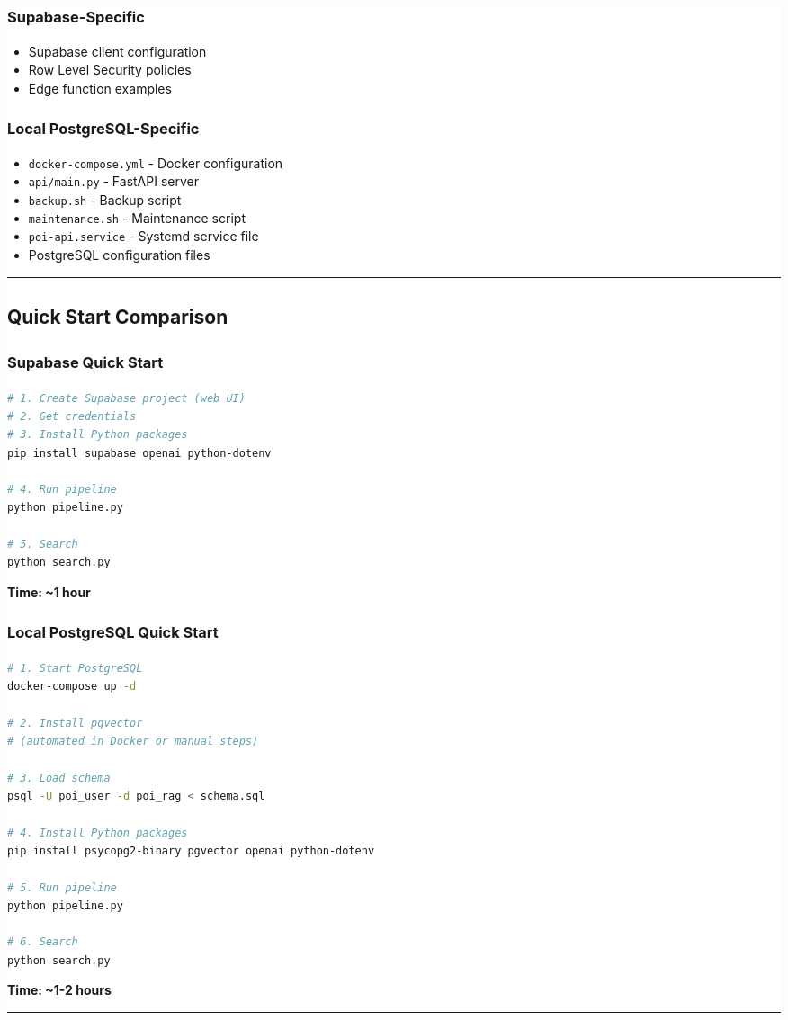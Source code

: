 ### Supabase-Specific
- Supabase client configuration
- Row Level Security policies
- Edge function examples

### Local PostgreSQL-Specific
- `docker-compose.yml` - Docker configuration
- `api/main.py` - FastAPI server
- `backup.sh` - Backup script
- `maintenance.sh` - Maintenance script
- `poi-api.service` - Systemd service file
- PostgreSQL configuration files

---

## Quick Start Comparison

### Supabase Quick Start
```bash
# 1. Create Supabase project (web UI)
# 2. Get credentials
# 3. Install Python packages
pip install supabase openai python-dotenv

# 4. Run pipeline
python pipeline.py

# 5. Search
python search.py
```
**Time: ~1 hour**

### Local PostgreSQL Quick Start
```bash
# 1. Start PostgreSQL
docker-compose up -d

# 2. Install pgvector
# (automated in Docker or manual steps)

# 3. Load schema
psql -U poi_user -d poi_rag < schema.sql

# 4. Install Python packages
pip install psycopg2-binary pgvector openai python-dotenv

# 5. Run pipeline
python pipeline.py

# 6. Search
python search.py
```
**Time: ~1-2 hours**

---